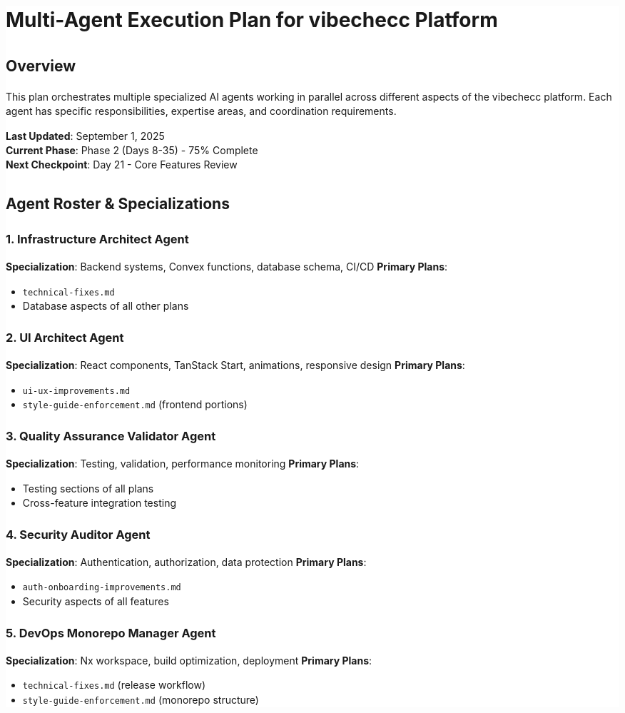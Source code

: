 # Multi-Agent Execution Plan for vibechecc Platform

## Overview

This plan orchestrates multiple specialized AI agents working in parallel across different aspects of the vibechecc platform. Each agent has specific responsibilities, expertise areas, and coordination requirements.

**Last Updated**: September 1, 2025  
**Current Phase**: Phase 2 (Days 8-35) - 75% Complete  
**Next Checkpoint**: Day 21 - Core Features Review

## Agent Roster & Specializations

### 1. Infrastructure Architect Agent

**Specialization**: Backend systems, Convex functions, database schema, CI/CD
**Primary Plans**:

- `technical-fixes.md`
- Database aspects of all other plans

### 2. UI Architect Agent

**Specialization**: React components, TanStack Start, animations, responsive design
**Primary Plans**:

- `ui-ux-improvements.md`
- `style-guide-enforcement.md` (frontend portions)

### 3. Quality Assurance Validator Agent

**Specialization**: Testing, validation, performance monitoring
**Primary Plans**:

- Testing sections of all plans
- Cross-feature integration testing

### 4. Security Auditor Agent

**Specialization**: Authentication, authorization, data protection
**Primary Plans**:

- `auth-onboarding-improvements.md`
- Security aspects of all features

### 5. DevOps Monorepo Manager Agent

**Specialization**: Nx workspace, build optimization, deployment
**Primary Plans**:

- `technical-fixes.md` (release workflow)
- `style-guide-enforcement.md` (monorepo structure)
